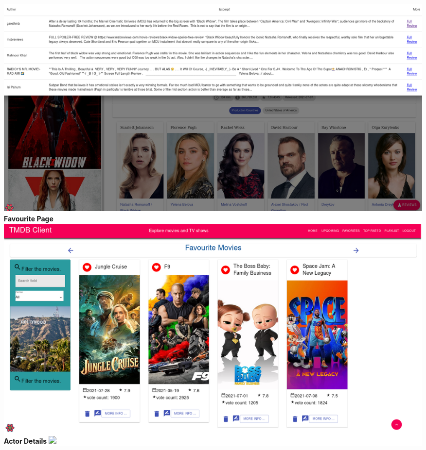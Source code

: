 ![](https://github.com/Irhutchi/moviesApp-ICT-Skills2/blob/master/src/images/reviewExtract.png)
<br>
**Favourite Page**
![](https://github.com/Irhutchi/moviesApp-ICT-Skills2/blob/master/src/images/favouritePage.png)
<br>
**Actor Details**
![](https://github.com/Irhutchi/moviesApp-ICT-Skills2/blob/master/src/images/ActorBiography.pngv)
